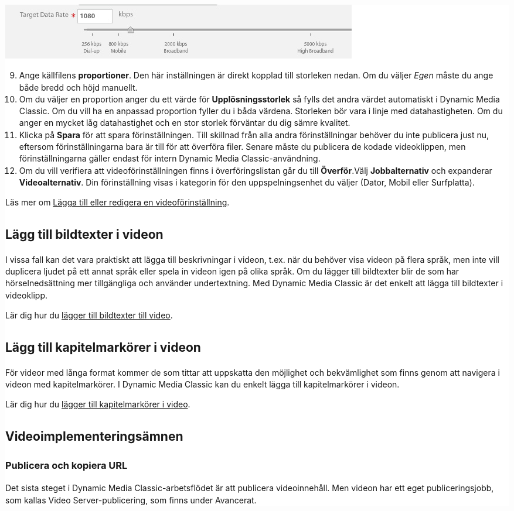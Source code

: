    ![bild](assets/video-overview/video-overview-5.jpg)

9. Ange källfilens **proportioner**. Den här inställningen är direkt kopplad till storleken nedan. Om du väljer _Egen_ måste du ange både bredd och höjd manuellt.
10. Om du väljer en proportion anger du ett värde för **Upplösningsstorlek** så fylls det andra värdet automatiskt i Dynamic Media Classic. Om du vill ha en anpassad proportion fyller du i båda värdena. Storleken bör vara i linje med datahastigheten. Om du anger en mycket låg datahastighet och en stor storlek förväntar du dig sämre kvalitet.
11. Klicka på **Spara** för att spara förinställningen. Till skillnad från alla andra förinställningar behöver du inte publicera just nu, eftersom förinställningarna bara är till för att överföra filer. Senare måste du publicera de kodade videoklippen, men förinställningarna gäller endast för intern Dynamic Media Classic-användning.
12. Om du vill verifiera att videoförinställningen finns i överföringslistan går du till **Överför**.Välj **Jobbalternativ** och expanderar **Videoalternativ**. Din förinställning visas i kategorin för den uppspelningsenhet du väljer (Dator, Mobil eller Surfplatta).

Läs mer om [Lägga till eller redigera en videoförinställning](https://docs.adobe.com/content/help/en/dynamic-media-classic/using/video/uploading-encoding-videos.html#adding-or-editing-a-video-encoding-preset).

## Lägg till bildtexter i videon

I vissa fall kan det vara praktiskt att lägga till beskrivningar i videon, t.ex. när du behöver visa videon på flera språk, men inte vill duplicera ljudet på ett annat språk eller spela in videon igen på olika språk. Om du lägger till bildtexter blir de som har hörselnedsättning mer tillgängliga och använder undertextning. Med Dynamic Media Classic är det enkelt att lägga till bildtexter i videoklipp.

Lär dig hur du [lägger till bildtexter till video](https://docs.adobe.com/content/help/en/dynamic-media-classic/using/video/adding-captions-video.html).

## Lägg till kapitelmarkörer i videon

För videor med långa format kommer de som tittar att uppskatta den möjlighet och bekvämlighet som finns genom att navigera i videon med kapitelmarkörer. I Dynamic Media Classic kan du enkelt lägga till kapitelmarkörer i videon.

Lär dig hur du [lägger till kapitelmarkörer i video](https://docs.adobe.com/content/help/en/dynamic-media-classic/using/video/adding-chapter-markers-video.html).

## Videoimplementeringsämnen

### Publicera och kopiera URL

Det sista steget i Dynamic Media Classic-arbetsflödet är att publicera videoinnehåll. Men videon har ett eget publiceringsjobb, som kallas Video Server-publicering, som finns under Avancerat.
